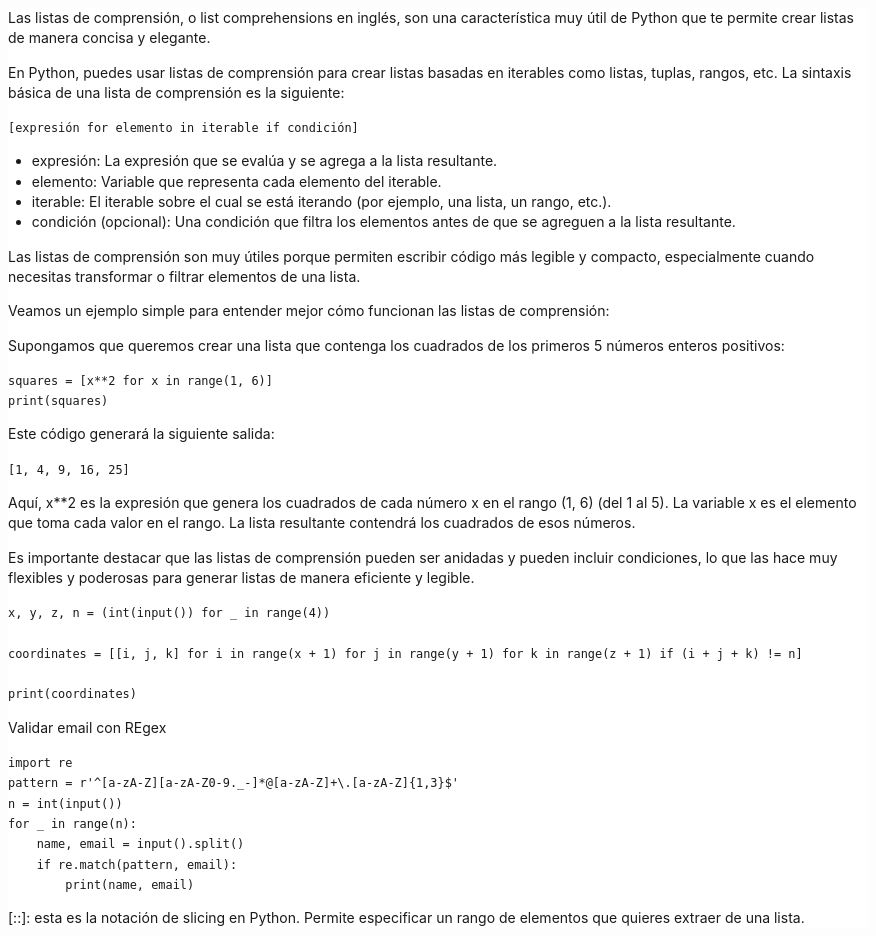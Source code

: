 Las listas de comprensión, o list comprehensions en inglés, son una característica muy útil de Python que te permite crear listas de manera concisa y elegante.

En Python, puedes usar listas de comprensión para crear listas basadas en iterables como listas, tuplas, rangos, etc. La sintaxis básica de una lista de comprensión es la siguiente:

```
[expresión for elemento in iterable if condición]
```
- expresión: La expresión que se evalúa y se agrega a la lista resultante.
- elemento: Variable que representa cada elemento del iterable.
- iterable: El iterable sobre el cual se está iterando (por ejemplo, una lista, un rango, etc.).
- condición (opcional): Una condición que filtra los elementos antes de que se agreguen a la lista resultante.

Las listas de comprensión son muy útiles porque permiten escribir código más legible y compacto, especialmente cuando necesitas transformar o filtrar elementos de una lista.

Veamos un ejemplo simple para entender mejor cómo funcionan las listas de comprensión:

Supongamos que queremos crear una lista que contenga los cuadrados de los primeros 5 números enteros positivos:

```
squares = [x**2 for x in range(1, 6)]
print(squares)
```


Este código generará la siguiente salida:

```
[1, 4, 9, 16, 25]
```
Aquí, x**2 es la expresión que genera los cuadrados de cada número x en el rango (1, 6) (del 1 al 5). La variable x es el elemento que toma cada valor en el rango. La lista resultante contendrá los cuadrados de esos números.

Es importante destacar que las listas de comprensión pueden ser anidadas y pueden incluir condiciones, lo que las hace muy flexibles y poderosas para generar listas de manera eficiente y legible.

```
x, y, z, n = (int(input()) for _ in range(4))

coordinates = [[i, j, k] for i in range(x + 1) for j in range(y + 1) for k in range(z + 1) if (i + j + k) != n]

print(coordinates)

```


Validar email con REgex
```
import re
pattern = r'^[a-zA-Z][a-zA-Z0-9._-]*@[a-zA-Z]+\.[a-zA-Z]{1,3}$'
n = int(input())
for _ in range(n):
    name, email = input().split()
    if re.match(pattern, email):
        print(name, email)
```


[::]: esta es la notación de slicing en Python. Permite especificar un rango de elementos que quieres extraer de una lista.